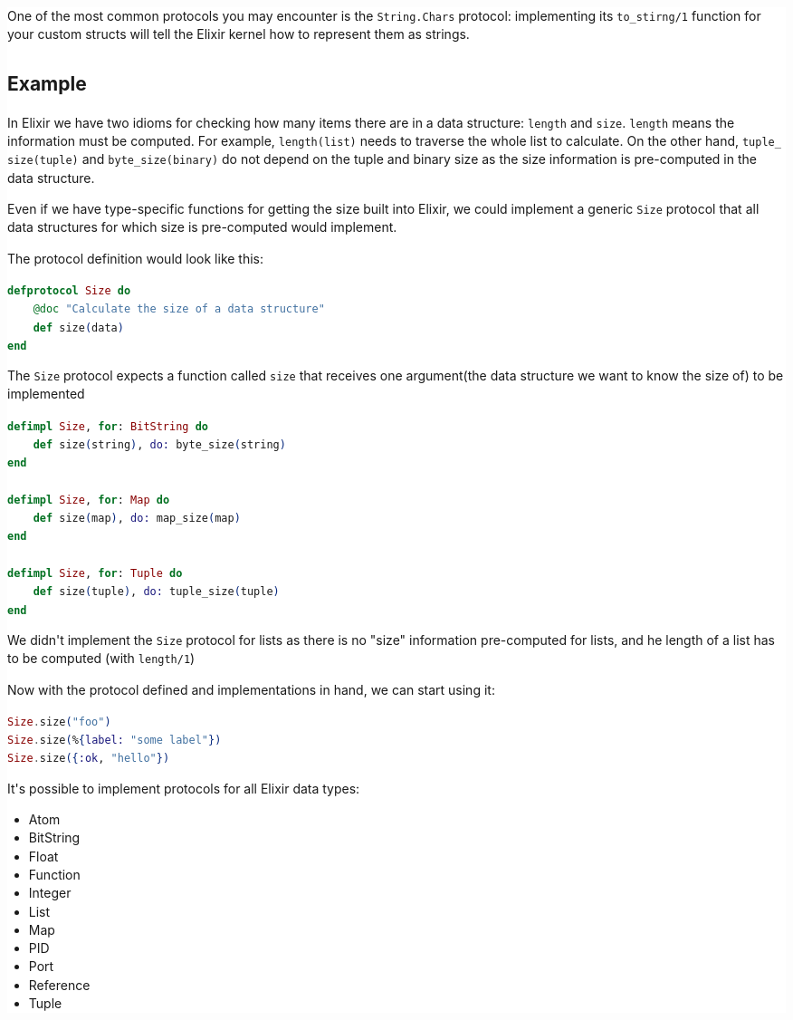 One of the most common protocols you may encounter is the `String.Chars` protocol: implementing its `to_stirng/1` function for your custom structs will tell the Elixir kernel how to represent them as strings.

## Example

In Elixir we have two idioms for checking how many items there are in a data structure: `length` and `size`. `length` means the information must be computed. For example, `length(list)` needs to traverse the whole list to calculate. On the other hand, `tuple_size(tuple)` and `byte_size(binary)` do not depend on the tuple and binary size as the size information is pre-computed in the data structure.

Even if we have type-specific functions for getting the size built into Elixir, we could implement a generic `Size` protocol that all data structures for which size is pre-computed would implement.

The protocol definition would look like this:

```elixir
defprotocol Size do
    @doc "Calculate the size of a data structure"
    def size(data)
end
```

The `Size` protocol expects a function called `size` that receives one argument(the data structure we want to know the size of) to be implemented

```elixir
defimpl Size, for: BitString do
    def size(string), do: byte_size(string)
end

defimpl Size, for: Map do
    def size(map), do: map_size(map)
end

defimpl Size, for: Tuple do
    def size(tuple), do: tuple_size(tuple)
end
```

We didn't implement the `Size` protocol for lists as there is no "size" information pre-computed for lists, and he length of a list has to be computed (with `length/1`)

Now with the protocol defined and implementations in hand, we can start using it:

```elixir
Size.size("foo")
Size.size(%{label: "some label"})
Size.size({:ok, "hello"})
```

It's possible to implement protocols for all Elixir data types:

- Atom
- BitString
- Float
- Function
- Integer
- List
- Map
- PID
- Port
- Reference
- Tuple
